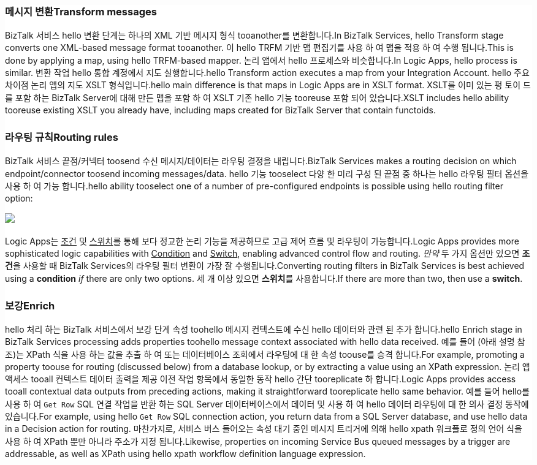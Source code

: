 ### <a name="transform-messages"></a><span data-ttu-id="47ba0-181">메시지 변환</span><span class="sxs-lookup"><span data-stu-id="47ba0-181">Transform messages</span></span>
<span data-ttu-id="47ba0-182">BizTalk 서비스 hello 변환 단계는 하나의 XML 기반 메시지 형식 tooanother를 변환합니다.</span><span class="sxs-lookup"><span data-stu-id="47ba0-182">In BizTalk Services, hello Transform stage converts one XML-based message format tooanother.</span></span> <span data-ttu-id="47ba0-183">이 hello TRFM 기반 맵 편집기를 사용 하 여 맵을 적용 하 여 수행 됩니다.</span><span class="sxs-lookup"><span data-stu-id="47ba0-183">This is done by applying a map, using hello TRFM-based mapper.</span></span> <span data-ttu-id="47ba0-184">논리 앱에서 hello 프로세스와 비슷합니다.</span><span class="sxs-lookup"><span data-stu-id="47ba0-184">In Logic Apps, hello process is similar.</span></span> <span data-ttu-id="47ba0-185">변환 작업 hello 통합 계정에서 지도 실행합니다.</span><span class="sxs-lookup"><span data-stu-id="47ba0-185">hello Transform action executes a map from your Integration Account.</span></span> <span data-ttu-id="47ba0-186">hello 주요 차이점 논리 앱의 지도 XSLT 형식입니다.</span><span class="sxs-lookup"><span data-stu-id="47ba0-186">hello main difference is that maps in Logic Apps are in XSLT format.</span></span> <span data-ttu-id="47ba0-187">XSLT를 이미 있는 펑 토이 드를 포함 하는 BizTalk Server에 대해 만든 맵을 포함 하 여 XSLT 기존 hello 기능 tooreuse 포함 되어 있습니다.</span><span class="sxs-lookup"><span data-stu-id="47ba0-187">XSLT includes hello ability tooreuse existing XSLT you already have, including maps created for BizTalk Server that contain functoids.</span></span> 

### <a name="routing-rules"></a><span data-ttu-id="47ba0-188">라우팅 규칙</span><span class="sxs-lookup"><span data-stu-id="47ba0-188">Routing rules</span></span>
<span data-ttu-id="47ba0-189">BizTalk 서비스 끝점/커넥터 toosend 수신 메시지/데이터는 라우팅 결정을 내립니다.</span><span class="sxs-lookup"><span data-stu-id="47ba0-189">BizTalk Services makes a routing decision on which endpoint/connector toosend incoming messages/data.</span></span> <span data-ttu-id="47ba0-190">hello 기능 tooselect 다양 한 미리 구성 된 끝점 중 하나는 hello 라우팅 필터 옵션을 사용 하 여 가능 합니다.</span><span class="sxs-lookup"><span data-stu-id="47ba0-190">hello ability tooselect one of a number of pre-configured endpoints is possible using hello routing filter option:</span></span>

![](media/logic-apps-move-from-mabs/route-filter.png)

<span data-ttu-id="47ba0-191">Logic Apps는 [조건](../logic-apps/logic-apps-use-logic-app-features.md) 및 [스위치](../logic-apps/logic-apps-switch-case.md)를 통해 보다 정교한 논리 기능을 제공하므로 고급 제어 흐름 및 라우팅이 가능합니다.</span><span class="sxs-lookup"><span data-stu-id="47ba0-191">Logic Apps provides more sophisticated logic capabilities with [Condition](../logic-apps/logic-apps-use-logic-app-features.md) and [Switch](../logic-apps/logic-apps-switch-case.md), enabling advanced control flow and routing.</span></span> <span data-ttu-id="47ba0-192">*만약* 두 가지 옵션만 있으면 **조건**을 사용할 때 BizTalk Services의 라우팅 필터 변환이 가장 잘 수행됩니다.</span><span class="sxs-lookup"><span data-stu-id="47ba0-192">Converting routing filters in BizTalk Services is best achieved using a **condition** *if* there are only two options.</span></span> <span data-ttu-id="47ba0-193">세 개 이상 있으면 **스위치**를 사용합니다.</span><span class="sxs-lookup"><span data-stu-id="47ba0-193">If there are more than two, then use a **switch**.</span></span>

### <a name="enrich"></a><span data-ttu-id="47ba0-194">보강</span><span class="sxs-lookup"><span data-stu-id="47ba0-194">Enrich</span></span>
<span data-ttu-id="47ba0-195">hello 처리 하는 BizTalk 서비스에서 보강 단계 속성 toohello 메시지 컨텍스트에 수신 hello 데이터와 관련 된 추가 합니다.</span><span class="sxs-lookup"><span data-stu-id="47ba0-195">hello Enrich stage in BizTalk Services processing adds properties toohello message context associated with hello data received.</span></span> <span data-ttu-id="47ba0-196">예를 들어 (아래 설명 참조)는 XPath 식을 사용 하는 값을 추출 하 여 또는 데이터베이스 조회에서 라우팅에 대 한 속성 toouse를 승격 합니다.</span><span class="sxs-lookup"><span data-stu-id="47ba0-196">For example, promoting a property toouse for routing (discussed below) from a database lookup, or by extracting a value using an XPath expression.</span></span> <span data-ttu-id="47ba0-197">논리 앱 액세스 tooall 컨텍스트 데이터 출력을 제공 이전 작업 항목에서 동일한 동작 hello 간단 tooreplicate 하 합니다.</span><span class="sxs-lookup"><span data-stu-id="47ba0-197">Logic Apps provides access tooall contextual data outputs from preceding actions, making it straightforward tooreplicate hello same behavior.</span></span> <span data-ttu-id="47ba0-198">예를 들어 hello를 사용 하 여 `Get Row` SQL 연결 작업을 반환 하는 SQL Server 데이터베이스에서 데이터 및 사용 하 여 hello 데이터 라우팅에 대 한 의사 결정 동작에 있습니다.</span><span class="sxs-lookup"><span data-stu-id="47ba0-198">For example, using hello `Get Row` SQL connection action, you return data from a SQL Server database, and use hello data in a Decision action for routing.</span></span> <span data-ttu-id="47ba0-199">마찬가지로, 서비스 버스 들어오는 속성 대기 중인 메시지 트리거에 의해 hello xpath 워크플로 정의 언어 식을 사용 하 여 XPath 뿐만 아니라 주소가 지정 됩니다.</span><span class="sxs-lookup"><span data-stu-id="47ba0-199">Likewise, properties on incoming Service Bus queued messages by a trigger are addressable, as well as XPath using hello xpath workflow definition language expression.</span></span>
